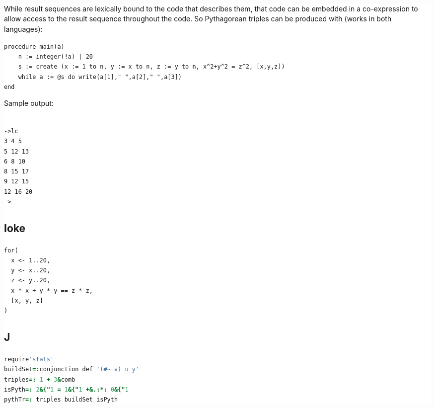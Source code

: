 
While result sequences are lexically bound to the code that describes them,
that code can be embedded in a co-expression to allow access to the result
sequence throughout the code.  So Pythagorean triples can be produced
with (works in both languages):


```unicon
procedure main(a)
    n := integer(!a) | 20
    s := create (x := 1 to n, y := x to n, z := y to n, x^2+y^2 = z^2, [x,y,z])
    while a := @s do write(a[1]," ",a[2]," ",a[3])
end
```


Sample output:

```txt

->lc
3 4 5
5 12 13
6 8 10
8 15 17
9 12 15
12 16 20
->

```



## Ioke


```ioke
for(
  x <- 1..20,
  y <- x..20,
  z <- y..20,
  x * x + y * y == z * z,
  [x, y, z]
)
```



## J


```J
require'stats'
buildSet=:conjunction def '(#~ v) u y'
triples=: 1 + 3&comb
isPyth=: 2&{"1 = 1&{"1 +&.:*: 0&{"1
pythTr=: triples buildSet isPyth
```
